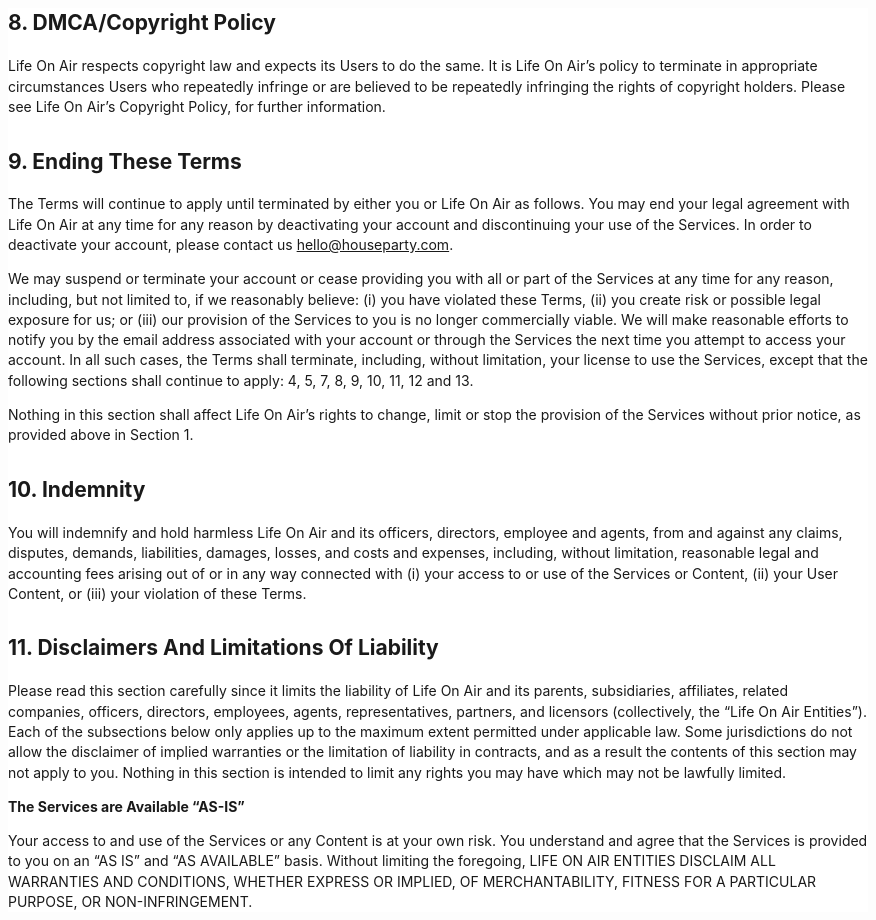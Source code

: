 
8\. DMCA/Copyright Policy
-------------------------

Life On Air respects copyright law and expects its Users to do the same. It is Life On Air’s policy to terminate in appropriate circumstances Users who repeatedly infringe or are believed to be repeatedly infringing the rights of copyright holders. Please see Life On Air’s Copyright Policy, for further information.

9\. Ending These Terms
----------------------

The Terms will continue to apply until terminated by either you or Life On Air as follows. You may end your legal agreement with Life On Air at any time for any reason by deactivating your account and discontinuing your use of the Services. In order to deactivate your account, please contact us [hello@houseparty.com](mailto:hello@houseparty.com).

We may suspend or terminate your account or cease providing you with all or part of the Services at any time for any reason, including, but not limited to, if we reasonably believe: (i) you have violated these Terms, (ii) you create risk or possible legal exposure for us; or (iii) our provision of the Services to you is no longer commercially viable. We will make reasonable efforts to notify you by the email address associated with your account or through the Services the next time you attempt to access your account. In all such cases, the Terms shall terminate, including, without limitation, your license to use the Services, except that the following sections shall continue to apply: 4, 5, 7, 8, 9, 10, 11, 12 and 13.

Nothing in this section shall affect Life On Air’s rights to change, limit or stop the provision of the Services without prior notice, as provided above in Section 1.

10\. Indemnity
--------------

You will indemnify and hold harmless Life On Air and its officers, directors, employee and agents, from and against any claims, disputes, demands, liabilities, damages, losses, and costs and expenses, including, without limitation, reasonable legal and accounting fees arising out of or in any way connected with (i) your access to or use of the Services or Content, (ii) your User Content, or (iii) your violation of these Terms.

11\. Disclaimers And Limitations Of Liability
---------------------------------------------

Please read this section carefully since it limits the liability of Life On Air and its parents, subsidiaries, affiliates, related companies, officers, directors, employees, agents, representatives, partners, and licensors (collectively, the “Life On Air Entities”). Each of the subsections below only applies up to the maximum extent permitted under applicable law. Some jurisdictions do not allow the disclaimer of implied warranties or the limitation of liability in contracts, and as a result the contents of this section may not apply to you. Nothing in this section is intended to limit any rights you may have which may not be lawfully limited.

**The Services are Available “AS-IS”**

Your access to and use of the Services or any Content is at your own risk. You understand and agree that the Services is provided to you on an “AS IS” and “AS AVAILABLE” basis. Without limiting the foregoing, LIFE ON AIR ENTITIES DISCLAIM ALL WARRANTIES AND CONDITIONS, WHETHER EXPRESS OR IMPLIED, OF MERCHANTABILITY, FITNESS FOR A PARTICULAR PURPOSE, OR NON-INFRINGEMENT.
